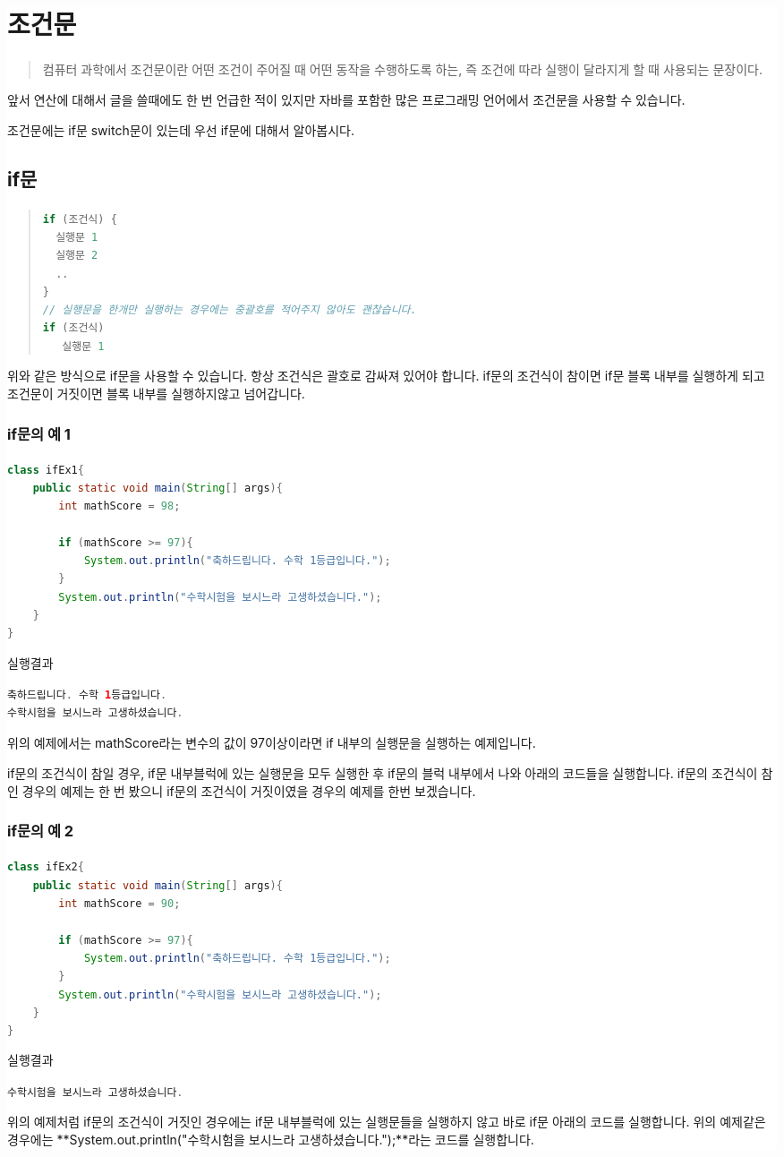 # 조건문
> 컴퓨터 과학에서 조건문이란 어떤 조건이 주어질 때 어떤 동작을 수행하도록 하는, 즉 조건에 따라 실행이 달라지게 할 때 사용되는 문장이다.

앞서 연산에 대해서 글을 쓸때에도 한 번 언급한 적이 있지만 자바를 포함한 많은 프로그래밍 언어에서 조건문을 사용할 수 있습니다.

조건문에는 if문 switch문이 있는데 우선 if문에 대해서 알아봅시다.

## if문
>```java
> if (조건식) {
>   실행문 1
>   실행문 2
>   ..
> }
> // 실행문을 한개만 실행하는 경우에는 중괄호를 적어주지 않아도 괜찮습니다.
> if (조건식)
>    실행문 1
>```

위와 같은 방식으로 if문을 사용할 수 있습니다. 항상 조건식은 괄호로 감싸져 있어야 합니다. if문의 조건식이 참이면 if문 블록 내부를 실행하게 되고 조건문이 거짓이면 블록 내부를 실행하지않고 넘어갑니다.

### if문의 예 1 
```java
class ifEx1{
	public static void main(String[] args){
    	int mathScore = 98;
        
        if (mathScore >= 97){
        	System.out.println("축하드립니다. 수학 1등급입니다.");
        }
        System.out.println("수학시험을 보시느라 고생하셨습니다.");
    }
}
```
실행결과
```java
축하드립니다. 수학 1등급입니다.
수학시험을 보시느라 고생하셨습니다.
```

위의 예제에서는 mathScore라는 변수의 값이 97이상이라면 if 내부의 실행문을 실행하는 예제입니다.

if문의 조건식이 참일 경우, if문 내부블럭에 있는 실행문을 모두 실행한 후 if문의 블럭 내부에서 나와 아래의 코드들을 실행합니다. if문의 조건식이 참인 경우의 예제는 한 번 봤으니 if문의 조건식이 거짓이였을 경우의 예제를 한번 보겠습니다.

### if문의 예 2
```java
class ifEx2{
	public static void main(String[] args){
    	int mathScore = 90;
        
        if (mathScore >= 97){
        	System.out.println("축하드립니다. 수학 1등급입니다.");
        }
        System.out.println("수학시험을 보시느라 고생하셨습니다.");
    }
}
```
실행결과
```java
수학시험을 보시느라 고생하셨습니다.
```
위의 예제처럼 if문의 조건식이 거짓인 경우에는 if문 내부블럭에 있는 실행문들을 실행하지 않고 바로 if문 아래의 코드를 실행합니다. 위의 예제같은 경우에는 **System.out.println("수학시험을 보시느라 고생하셨습니다.");**라는 코드를 실행합니다.